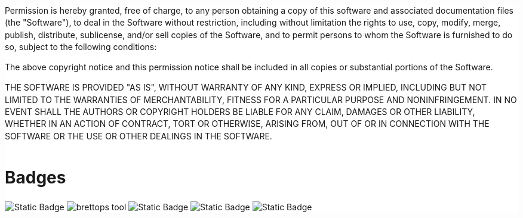 Permission is hereby granted, free of charge, to any person obtaining a copy
of this software and associated documentation files (the "Software"), to deal
in the Software without restriction, including without limitation the rights
to use, copy, modify, merge, publish, distribute, sublicense, and/or sell
copies of the Software, and to permit persons to whom the Software is
furnished to do so, subject to the following conditions:

The above copyright notice and this permission notice shall be included in all
copies or substantial portions of the Software.

THE SOFTWARE IS PROVIDED "AS IS", WITHOUT WARRANTY OF ANY KIND, EXPRESS OR
IMPLIED, INCLUDING BUT NOT LIMITED TO THE WARRANTIES OF MERCHANTABILITY,
FITNESS FOR A PARTICULAR PURPOSE AND NONINFRINGEMENT. IN NO EVENT SHALL THE
AUTHORS OR COPYRIGHT HOLDERS BE LIABLE FOR ANY CLAIM, DAMAGES OR OTHER
LIABILITY, WHETHER IN AN ACTION OF CONTRACT, TORT OR OTHERWISE, ARISING FROM,
OUT OF OR IN CONNECTION WITH THE SOFTWARE OR THE USE OR OTHER DEALINGS IN THE
SOFTWARE.

# Badges
![Static Badge](https://img.shields.io/badge/vscoding-lightblue) ![brettops tool](https://img.shields.io/badge/brettops-tool-209cdf?labelColor=162d50) ![Static Badge](https://img.shields.io/badge/javascript-yellow) ![Static Badge](https://img.shields.io/badge/style.css-lightblue) ![Static Badge](https://img.shields.io/badge/index.html-orange)






